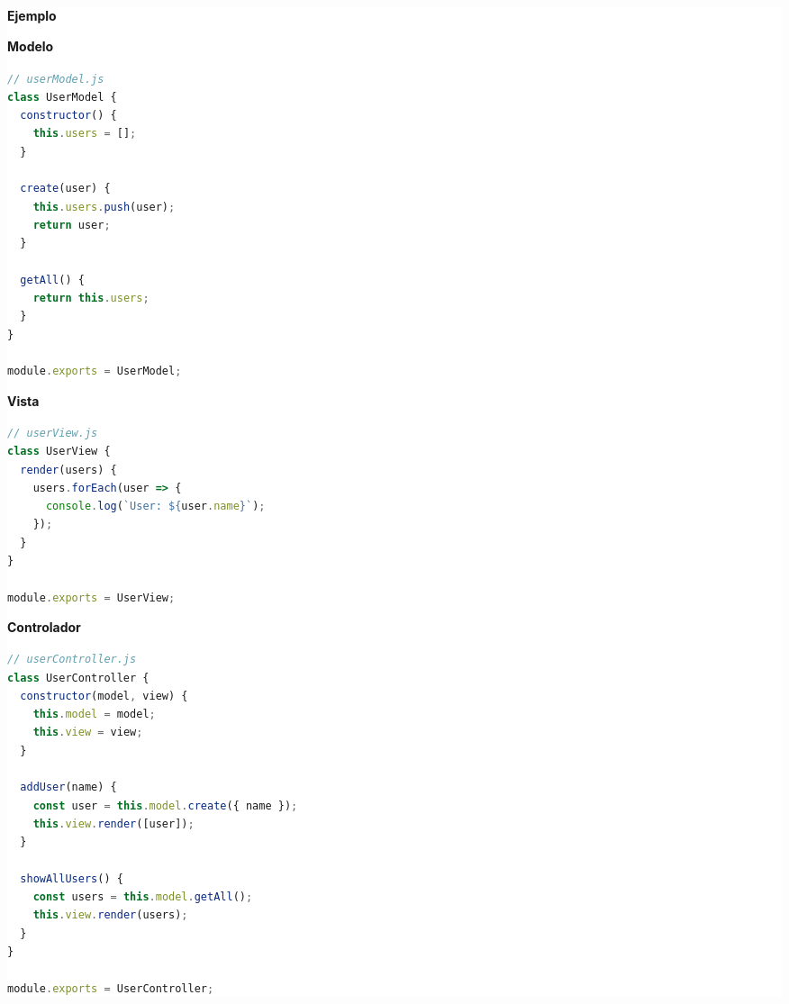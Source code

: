 **Ejemplo**

**Modelo**

```javascript
// userModel.js
class UserModel {
  constructor() {
    this.users = [];
  }

  create(user) {
    this.users.push(user);
    return user;
  }

  getAll() {
    return this.users;
  }
}

module.exports = UserModel;
```

**Vista**

```javascript
// userView.js
class UserView {
  render(users) {
    users.forEach(user => {
      console.log(`User: ${user.name}`);
    });
  }
}

module.exports = UserView;
```

**Controlador**

```javascript
// userController.js
class UserController {
  constructor(model, view) {
    this.model = model;
    this.view = view;
  }

  addUser(name) {
    const user = this.model.create({ name });
    this.view.render([user]);
  }

  showAllUsers() {
    const users = this.model.getAll();
    this.view.render(users);
  }
}

module.exports = UserController;
```
